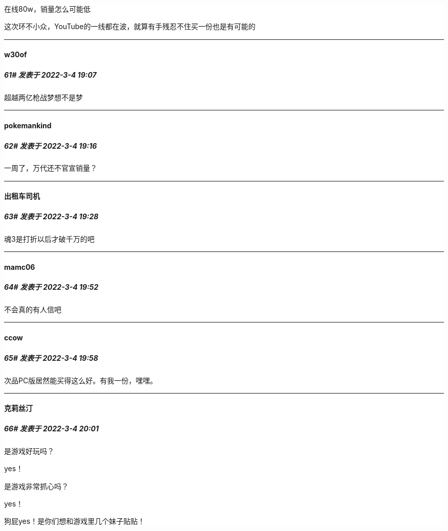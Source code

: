 在线80w，销量怎么可能低

这次环不小众，YouTube的一线都在波，就算有手残忍不住买一份也是有可能的



*****

####  w30of  
##### 61#       发表于 2022-3-4 19:07

超越两亿枪战梦想不是梦

*****

####  pokemankind  
##### 62#       发表于 2022-3-4 19:16

一周了，万代还不官宣销量？



*****

####  出租车司机  
##### 63#       发表于 2022-3-4 19:28

魂3是打折以后才破千万的吧



*****

####  mamc06  
##### 64#       发表于 2022-3-4 19:52

不会真的有人信吧

*****

####  ccow  
##### 65#       发表于 2022-3-4 19:58

次品PC版居然能买得这么好。有我一份，嘿嘿。

*****

####  克莉丝汀  
##### 66#       发表于 2022-3-4 20:01

是游戏好玩吗？

yes！

是游戏非常抓心吗？

yes！

狗屁yes！是你们想和游戏里几个妹子贴贴！
